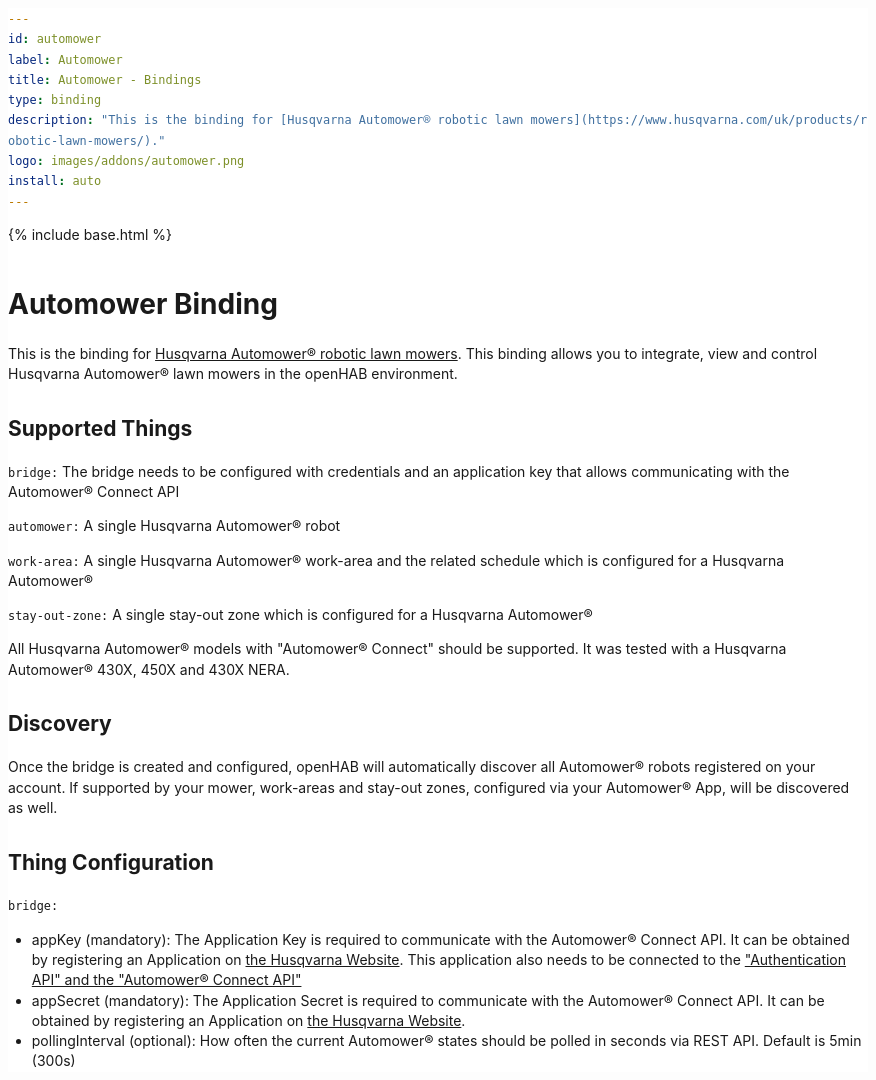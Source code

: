 ```yaml
---
id: automower
label: Automower
title: Automower - Bindings
type: binding
description: "This is the binding for [Husqvarna Automower® robotic lawn mowers](https://www.husqvarna.com/uk/products/robotic-lawn-mowers/)."
logo: images/addons/automower.png
install: auto
---
```




{% include base.html %}

# Automower Binding

<AddonLogo />

This is the binding for [Husqvarna Automower® robotic lawn mowers](https://www.husqvarna.com/uk/products/robotic-lawn-mowers/).
This binding allows you to integrate, view and control Husqvarna Automower® lawn mowers in the openHAB environment.

## Supported Things

`bridge:` The bridge needs to be configured with credentials and an application key that allows communicating with the Automower® Connect API

`automower:` A single Husqvarna Automower® robot

`work-area:` A single Husqvarna Automower® work-area and the related schedule which is configured for a Husqvarna Automower®

`stay-out-zone:` A single stay-out zone which is configured for a Husqvarna Automower®

All Husqvarna Automower® models with "Automower® Connect" should be supported. It was tested with a Husqvarna Automower® 430X, 450X and 430X NERA.

## Discovery

Once the bridge is created and configured, openHAB will automatically discover all Automower® robots registered on your account.
If supported by your mower, work-areas and stay-out zones, configured via your Automower® App, will be discovered as well.

## Thing Configuration

`bridge:`

- appKey (mandatory): The Application Key is required to communicate with the Automower® Connect API. It can be obtained by registering an Application on [the Husqvarna Website](https://developer.husqvarnagroup.cloud/). This application also needs to be connected to the ["Authentication API" and the "Automower® Connect API"](https://developer.husqvarnagroup.cloud/docs/getting-started)
- appSecret (mandatory): The Application Secret is required to communicate with the Automower® Connect API. It can be obtained by registering an Application on [the Husqvarna Website](https://developer.husqvarnagroup.cloud/).
- pollingInterval (optional): How often the current Automower® states should be polled in seconds via REST API. Default is 5min (300s)
